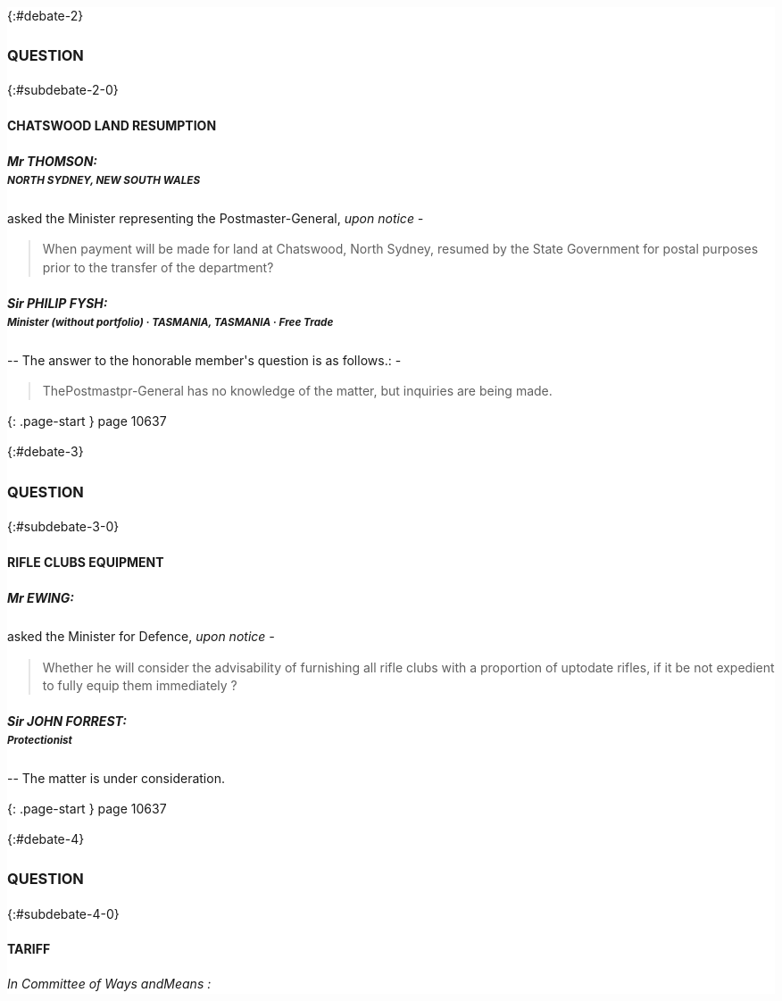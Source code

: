 {:#debate-2}
### QUESTION

{:#subdebate-2-0}
#### CHATSWOOD LAND RESUMPTION

##### Mr THOMSON:<br><small class="text-muted">NORTH SYDNEY, NEW SOUTH WALES</small>

asked the Minister representing the Postmaster-General,  *upon notice -* 

  >When payment will be made for land at Chatswood, North Sydney, resumed by the State Government for postal purposes prior to the transfer of the department? 

##### Sir PHILIP FYSH:<br><small class="text-muted">Minister (without portfolio) &middot; TASMANIA, TASMANIA &middot; Free Trade</small>

-- The answer to the honorable member's question is as follows.: - 

  >ThePostmastpr-General has no knowledge of the matter, but inquiries are being made. 

{: .page-start }
page 10637

{:#debate-3}
### QUESTION

{:#subdebate-3-0}
#### RIFLE CLUBS EQUIPMENT

##### Mr EWING:

asked the Minister for Defence,  *upon notice -* 

  >Whether he will consider the advisability of furnishing all rifle clubs with a proportion of uptodate rifles, if it be not expedient to fully equip them immediately ? 

##### Sir JOHN FORREST:<br><small class="text-muted">Protectionist</small>

-- The matter is under consideration. 

{: .page-start }
page 10637

{:#debate-4}
### QUESTION

{:#subdebate-4-0}
#### TARIFF


 *In Committee of Ways andMeans :* 

